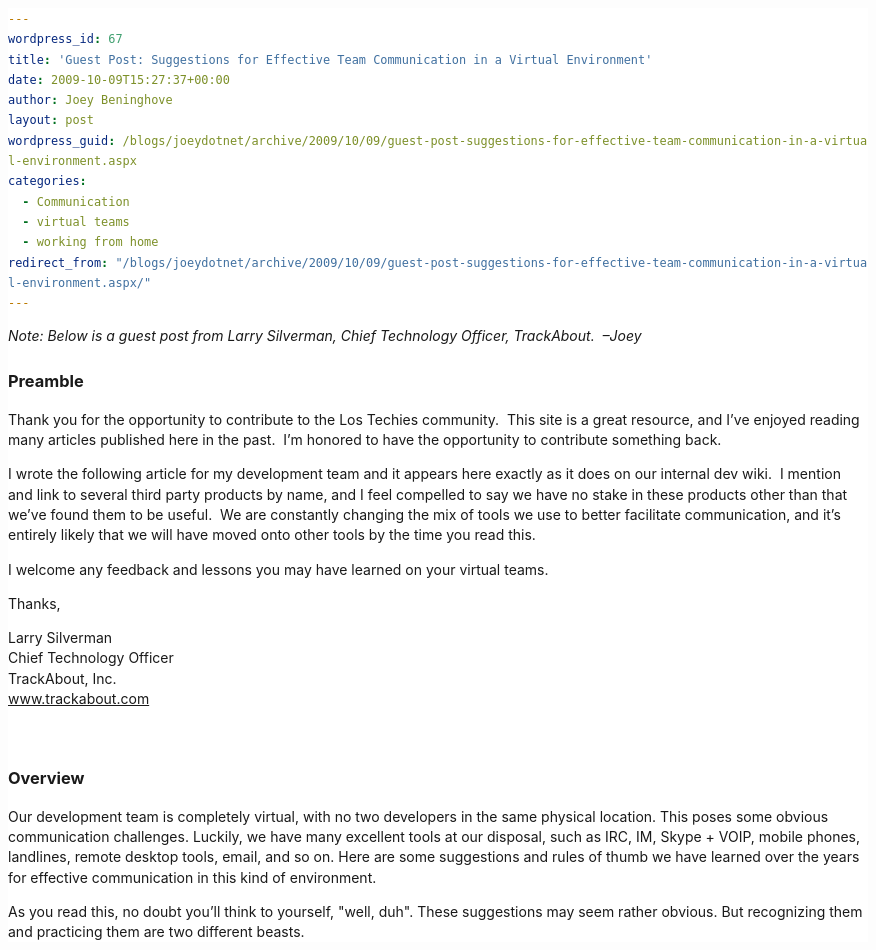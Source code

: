 ```yaml
---
wordpress_id: 67
title: 'Guest Post: Suggestions for Effective Team Communication in a Virtual Environment'
date: 2009-10-09T15:27:37+00:00
author: Joey Beninghove
layout: post
wordpress_guid: /blogs/joeydotnet/archive/2009/10/09/guest-post-suggestions-for-effective-team-communication-in-a-virtual-environment.aspx
categories:
  - Communication
  - virtual teams
  - working from home
redirect_from: "/blogs/joeydotnet/archive/2009/10/09/guest-post-suggestions-for-effective-team-communication-in-a-virtual-environment.aspx/"
---
```

_Note: Below is a guest post from Larry Silverman, Chief Technology Officer, TrackAbout.&#160; &#8211;Joey_

### Preamble

Thank you for the opportunity to contribute to the Los Techies community.&#160; This site is a great resource, and I&#8217;ve enjoyed reading many articles published here in the past.&#160; I&#8217;m honored to have the opportunity to contribute something back. 

I wrote the following article for my development team and it appears here exactly as it does on our internal dev wiki.&#160; I mention and link to several third party products by name, and I feel compelled to say we have no stake in these products other than that we&#8217;ve found them to be useful.&#160; We are constantly changing the mix of tools we use to better facilitate communication, and it&#8217;s entirely likely that we will have moved onto other tools by the time you read this. 

I welcome any feedback and lessons you may have learned on your virtual teams. 

Thanks,

Larry Silverman   
Chief Technology Officer   
TrackAbout, Inc.   
<a href="http://www.trackabout.com" target="_blank">www.trackabout.com</a>

&#160;

### Overview 

Our development team is completely virtual, with no two developers in the same physical location. This poses some obvious communication challenges. Luckily, we have many excellent tools at our disposal, such as IRC, IM, Skype + VOIP, mobile phones, landlines, remote desktop tools, email, and so on. Here are some suggestions and rules of thumb we have learned over the years for effective communication in this kind of environment. 

As you read this, no doubt you&#8217;ll think to yourself, "well, duh". These suggestions may seem rather obvious. But recognizing them and practicing them are two different beasts. 
